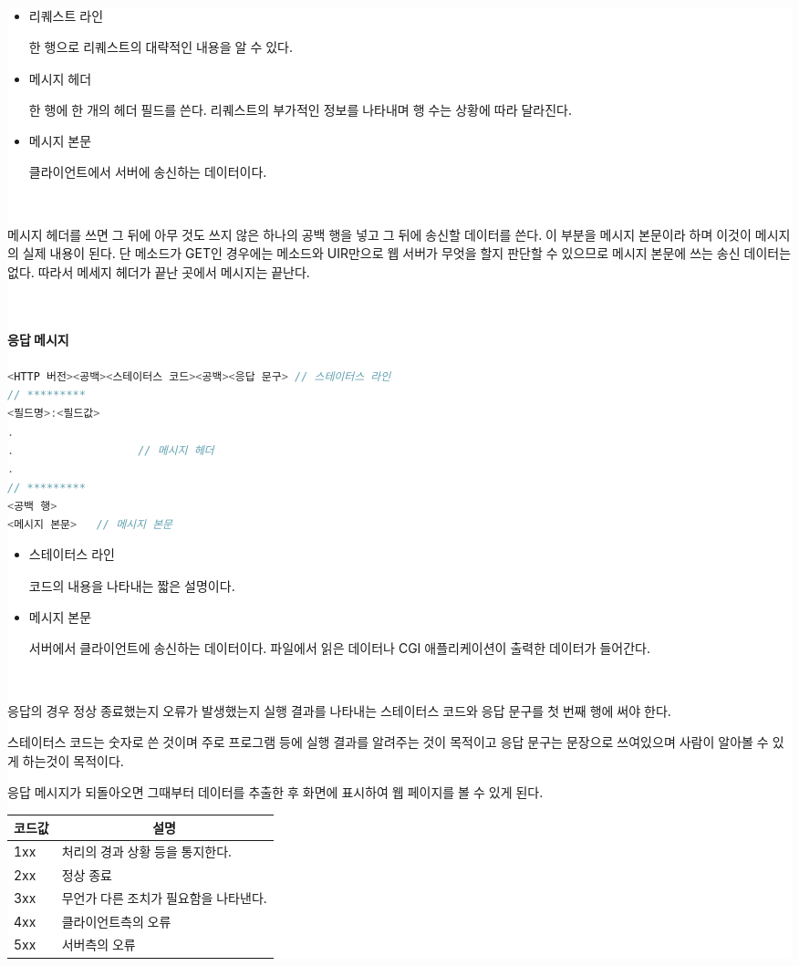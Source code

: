 *   리퀘스트 라인

    한 행으로 리퀘스트의 대략적인 내용을 알 수 있다.

*   메시지 헤더

    한 행에 한 개의 헤더 필드를 쓴다. 리퀘스트의 부가적인 정보를 나타내며 행 수는 상황에 따라 달라진다.

*   메시지 본문

    클라이언트에서 서버에 송신하는 데이터이다.

<br>

메시지 헤더를 쓰면 그 뒤에 아무 것도 쓰지 않은 하나의 공백 행을 넣고 그 뒤에 송신할 데이터를 쓴다. 이 부분을 메시지 본문이라 하며 이것이 메시지의 실제 내용이 된다. 단 메소드가 GET인 경우에는 메소드와 UIR만으로 웹 서버가 무엇을 할지 판단할 수 있으므로 메시지 본문에 쓰는 송신 데이터는 없다.  따라서 메세지 헤더가 끝난 곳에서 메시지는 끝난다.

<br>

#### 응답 메시지

```c
<HTTP 버전><공백><스테이터스 코드><공백><응답 문구> // 스테이터스 라인
// *********
<필드명>:<필드값>
.
.                   // 메시지 헤더
.
// *********
<공백 행>
<메시지 본문>   // 메시지 본문
```

*   스테이터스 라인

    코드의 내용을 나타내는 짧은 설명이다.

*   메시지 본문

    서버에서 클라이언트에 송신하는 데이터이다. 파일에서 읽은 데이터나 CGI 애플리케이션이 출력한 데이터가 들어간다.


<br>

응답의 경우 정상 종료했는지 오류가 발생했는지 실행 결과를 나타내는 스테이터스 코드와 응답 문구를 첫 번째 행에 써야 한다. 

스테이터스 코드는 숫자로 쓴 것이며 주로 프로그램 등에 실행 결과를 알려주는 것이 목적이고 응답 문구는 문장으로 쓰여있으며 사람이 알아볼 수 있게 하는것이 목적이다.

응답 메시지가 되돌아오면 그때부터 데이터를 추출한 후 화면에 표시하여 웹 페이지를 볼 수 있게 된다.

|코드값|설명|
|----|----|
|1xx|처리의 경과 상황 등을 통지한다.|
|2xx|정상 종료|
|3xx|무언가 다른 조치가 필요함을 나타낸다.|
|4xx|클라이언트측의 오류|
|5xx|서버측의 오류|
